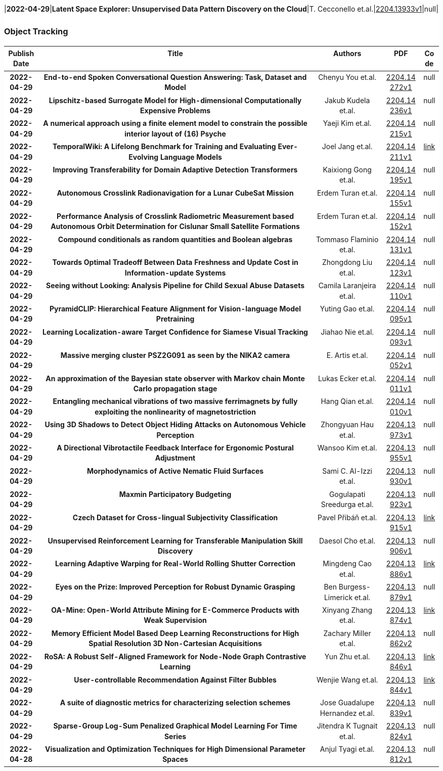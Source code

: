 |**2022-04-29**|**Latent Space Explorer: Unsupervised Data Pattern Discovery on the Cloud**|T. Cecconello et.al.|[2204.13933v1](http://arxiv.org/abs/2204.13933v1)|null|

### Object Tracking
|Publish Date|Title|Authors|PDF|Code|
| :---: | :---: | :---: | :---: | :---: |
|**2022-04-29**|**End-to-end Spoken Conversational Question Answering: Task, Dataset and Model**|Chenyu You et.al.|[2204.14272v1](http://arxiv.org/abs/2204.14272v1)|null|
|**2022-04-29**|**Lipschitz-based Surrogate Model for High-dimensional Computationally Expensive Problems**|Jakub Kudela et.al.|[2204.14236v1](http://arxiv.org/abs/2204.14236v1)|null|
|**2022-04-29**|**A numerical approach using a finite element model to constrain the possible interior layout of (16) Psyche**|Yaeji Kim et.al.|[2204.14215v1](http://arxiv.org/abs/2204.14215v1)|null|
|**2022-04-29**|**TemporalWiki: A Lifelong Benchmark for Training and Evaluating Ever-Evolving Language Models**|Joel Jang et.al.|[2204.14211v1](http://arxiv.org/abs/2204.14211v1)|[link](https://github.com/joeljang/temporalwiki)|
|**2022-04-29**|**Improving Transferability for Domain Adaptive Detection Transformers**|Kaixiong Gong et.al.|[2204.14195v1](http://arxiv.org/abs/2204.14195v1)|null|
|**2022-04-29**|**Autonomous Crosslink Radionavigation for a Lunar CubeSat Mission**|Erdem Turan et.al.|[2204.14155v1](http://arxiv.org/abs/2204.14155v1)|null|
|**2022-04-29**|**Performance Analysis of Crosslink Radiometric Measurement based Autonomous Orbit Determination for Cislunar Small Satellite Formations**|Erdem Turan et.al.|[2204.14152v1](http://arxiv.org/abs/2204.14152v1)|null|
|**2022-04-29**|**Compound conditionals as random quantities and Boolean algebras**|Tommaso Flaminio et.al.|[2204.14131v1](http://arxiv.org/abs/2204.14131v1)|null|
|**2022-04-29**|**Towards Optimal Tradeoff Between Data Freshness and Update Cost in Information-update Systems**|Zhongdong Liu et.al.|[2204.14123v1](http://arxiv.org/abs/2204.14123v1)|null|
|**2022-04-29**|**Seeing without Looking: Analysis Pipeline for Child Sexual Abuse Datasets**|Camila Laranjeira et.al.|[2204.14110v1](http://arxiv.org/abs/2204.14110v1)|null|
|**2022-04-29**|**PyramidCLIP: Hierarchical Feature Alignment for Vision-language Model Pretraining**|Yuting Gao et.al.|[2204.14095v1](http://arxiv.org/abs/2204.14095v1)|null|
|**2022-04-29**|**Learning Localization-aware Target Confidence for Siamese Visual Tracking**|Jiahao Nie et.al.|[2204.14093v1](http://arxiv.org/abs/2204.14093v1)|null|
|**2022-04-29**|**Massive merging cluster PSZ2G091 as seen by the NIKA2 camera**|E. Artis et.al.|[2204.14052v1](http://arxiv.org/abs/2204.14052v1)|null|
|**2022-04-29**|**An approximation of the Bayesian state observer with Markov chain Monte Carlo propagation stage**|Lukas Ecker et.al.|[2204.14011v1](http://arxiv.org/abs/2204.14011v1)|null|
|**2022-04-29**|**Entangling mechanical vibrations of two massive ferrimagnets by fully exploiting the nonlinearity of magnetostriction**|Hang Qian et.al.|[2204.14010v1](http://arxiv.org/abs/2204.14010v1)|null|
|**2022-04-29**|**Using 3D Shadows to Detect Object Hiding Attacks on Autonomous Vehicle Perception**|Zhongyuan Hau et.al.|[2204.13973v1](http://arxiv.org/abs/2204.13973v1)|null|
|**2022-04-29**|**A Directional Vibrotactile Feedback Interface for Ergonomic Postural Adjustment**|Wansoo Kim et.al.|[2204.13955v1](http://arxiv.org/abs/2204.13955v1)|null|
|**2022-04-29**|**Morphodynamics of Active Nematic Fluid Surfaces**|Sami C. Al-Izzi et.al.|[2204.13930v1](http://arxiv.org/abs/2204.13930v1)|null|
|**2022-04-29**|**Maxmin Participatory Budgeting**|Gogulapati Sreedurga et.al.|[2204.13923v1](http://arxiv.org/abs/2204.13923v1)|null|
|**2022-04-29**|**Czech Dataset for Cross-lingual Subjectivity Classification**|Pavel Přibáň et.al.|[2204.13915v1](http://arxiv.org/abs/2204.13915v1)|[link](https://github.com/pauli31/czech-subjectivity-dataset)|
|**2022-04-29**|**Unsupervised Reinforcement Learning for Transferable Manipulation Skill Discovery**|Daesol Cho et.al.|[2204.13906v1](http://arxiv.org/abs/2204.13906v1)|null|
|**2022-04-29**|**Learning Adaptive Warping for Real-World Rolling Shutter Correction**|Mingdeng Cao et.al.|[2204.13886v1](http://arxiv.org/abs/2204.13886v1)|[link](https://github.com/ljzycmd/bsrsc)|
|**2022-04-29**|**Eyes on the Prize: Improved Perception for Robust Dynamic Grasping**|Ben Burgess-Limerick et.al.|[2204.13879v1](http://arxiv.org/abs/2204.13879v1)|null|
|**2022-04-29**|**OA-Mine: Open-World Attribute Mining for E-Commerce Products with Weak Supervision**|Xinyang Zhang et.al.|[2204.13874v1](http://arxiv.org/abs/2204.13874v1)|[link](https://github.com/xinyangz/oamine)|
|**2022-04-29**|**Memory Efficient Model Based Deep Learning Reconstructions for High Spatial Resolution 3D Non-Cartesian Acquisitions**|Zachary Miller et.al.|[2204.13862v2](http://arxiv.org/abs/2204.13862v2)|null|
|**2022-04-29**|**RoSA: A Robust Self-Aligned Framework for Node-Node Graph Contrastive Learning**|Yun Zhu et.al.|[2204.13846v1](http://arxiv.org/abs/2204.13846v1)|[link](https://github.com/zhuyun97/rosa)|
|**2022-04-29**|**User-controllable Recommendation Against Filter Bubbles**|Wenjie Wang et.al.|[2204.13844v1](http://arxiv.org/abs/2204.13844v1)|[link](https://github.com/wenjiewwj/ucrs)|
|**2022-04-29**|**A suite of diagnostic metrics for characterizing selection schemes**|Jose Guadalupe Hernandez et.al.|[2204.13839v1](http://arxiv.org/abs/2204.13839v1)|null|
|**2022-04-29**|**Sparse-Group Log-Sum Penalized Graphical Model Learning For Time Series**|Jitendra K Tugnait et.al.|[2204.13824v1](http://arxiv.org/abs/2204.13824v1)|null|
|**2022-04-28**|**Visualization and Optimization Techniques for High Dimensional Parameter Spaces**|Anjul Tyagi et.al.|[2204.13812v1](http://arxiv.org/abs/2204.13812v1)|null|
